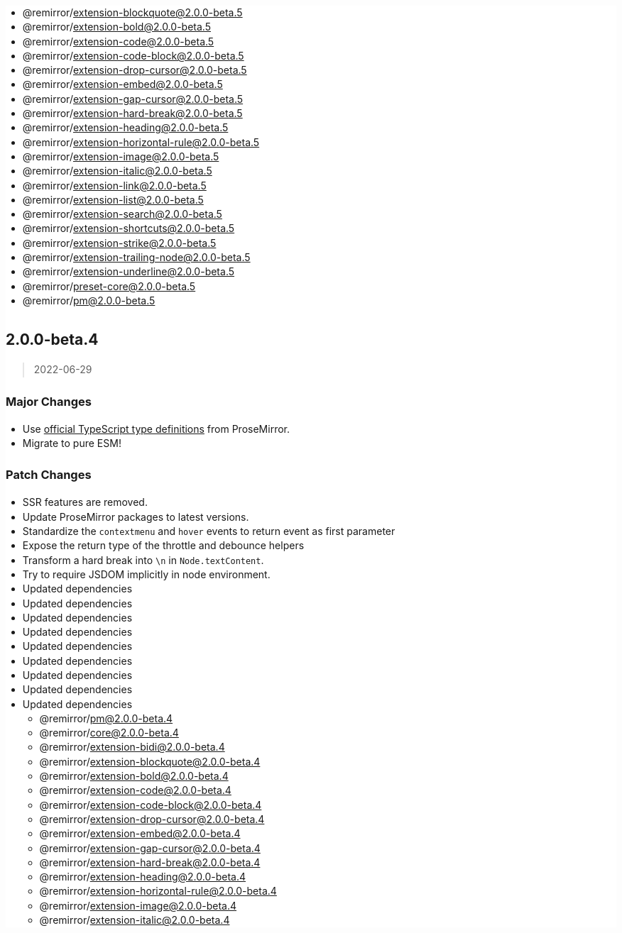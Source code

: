   - @remirror/extension-blockquote@2.0.0-beta.5
  - @remirror/extension-bold@2.0.0-beta.5
  - @remirror/extension-code@2.0.0-beta.5
  - @remirror/extension-code-block@2.0.0-beta.5
  - @remirror/extension-drop-cursor@2.0.0-beta.5
  - @remirror/extension-embed@2.0.0-beta.5
  - @remirror/extension-gap-cursor@2.0.0-beta.5
  - @remirror/extension-hard-break@2.0.0-beta.5
  - @remirror/extension-heading@2.0.0-beta.5
  - @remirror/extension-horizontal-rule@2.0.0-beta.5
  - @remirror/extension-image@2.0.0-beta.5
  - @remirror/extension-italic@2.0.0-beta.5
  - @remirror/extension-link@2.0.0-beta.5
  - @remirror/extension-list@2.0.0-beta.5
  - @remirror/extension-search@2.0.0-beta.5
  - @remirror/extension-shortcuts@2.0.0-beta.5
  - @remirror/extension-strike@2.0.0-beta.5
  - @remirror/extension-trailing-node@2.0.0-beta.5
  - @remirror/extension-underline@2.0.0-beta.5
  - @remirror/preset-core@2.0.0-beta.5
  - @remirror/pm@2.0.0-beta.5

## 2.0.0-beta.4

> 2022-06-29

### Major Changes

- Use [official TypeScript type definitions](https://discuss.prosemirror.net/t/prosemirror-is-now-a-typescript-project/4624) from ProseMirror.
- Migrate to pure ESM!

### Patch Changes

- SSR features are removed.
- Update ProseMirror packages to latest versions.
- Standardize the `contextmenu` and `hover` events to return event as first parameter
- Expose the return type of the throttle and debounce helpers
- Transform a hard break into `\n` in `Node.textContent`.
- Try to require JSDOM implicitly in node environment.
- Updated dependencies
- Updated dependencies
- Updated dependencies
- Updated dependencies
- Updated dependencies
- Updated dependencies
- Updated dependencies
- Updated dependencies
- Updated dependencies
  - @remirror/pm@2.0.0-beta.4
  - @remirror/core@2.0.0-beta.4
  - @remirror/extension-bidi@2.0.0-beta.4
  - @remirror/extension-blockquote@2.0.0-beta.4
  - @remirror/extension-bold@2.0.0-beta.4
  - @remirror/extension-code@2.0.0-beta.4
  - @remirror/extension-code-block@2.0.0-beta.4
  - @remirror/extension-drop-cursor@2.0.0-beta.4
  - @remirror/extension-embed@2.0.0-beta.4
  - @remirror/extension-gap-cursor@2.0.0-beta.4
  - @remirror/extension-hard-break@2.0.0-beta.4
  - @remirror/extension-heading@2.0.0-beta.4
  - @remirror/extension-horizontal-rule@2.0.0-beta.4
  - @remirror/extension-image@2.0.0-beta.4
  - @remirror/extension-italic@2.0.0-beta.4